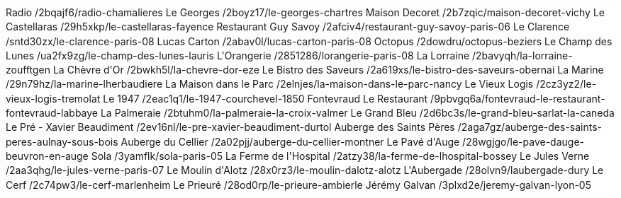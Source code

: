 Radio
/2bqajf6/radio-chamalieres
Le Georges
/2boyz17/le-georges-chartres
Maison Decoret
/2b7zqic/maison-decoret-vichy
Le Castellaras
/29h5xkp/le-castellaras-fayence
Restaurant Guy Savoy
/2afciv4/restaurant-guy-savoy-paris-06
Le Clarence
/sntd30zx/le-clarence-paris-08
Lucas Carton
/2abav0l/lucas-carton-paris-08
Octopus
/2dowdru/octopus-beziers
Le Champ des Lunes
/ua2fx9zg/le-champ-des-lunes-lauris
L'Orangerie
/2851286/lorangerie-paris-08
La Lorraine
/2bavyqh/la-lorraine-zoufftgen
La Chèvre d'Or
/2bwkh5l/la-chevre-dor-eze
Le Bistro des Saveurs
/2a619xs/le-bistro-des-saveurs-obernai
La Marine
/29n79hz/la-marine-lherbaudiere
La Maison dans le Parc
/2elnjes/la-maison-dans-le-parc-nancy
Le Vieux Logis
/2cz3yz2/le-vieux-logis-tremolat
Le 1947
/2eac1q1/le-1947-courchevel-1850
Fontevraud Le Restaurant
/9pbvgq6a/fontevraud-le-restaurant-fontevraud-labbaye
La Palmeraie
/2btuhm0/la-palmeraie-la-croix-valmer
Le Grand Bleu
/2d6bc3s/le-grand-bleu-sarlat-la-caneda
Le Pré - Xavier Beaudiment
/2ev16nl/le-pre-xavier-beaudiment-durtol
Auberge des Saints Pères
/2aga7gz/auberge-des-saints-peres-aulnay-sous-bois
Auberge du Cellier
/2a02pjj/auberge-du-cellier-montner
Le Pavé d'Auge
/28wgjgo/le-pave-dauge-beuvron-en-auge
Sola
/3yamflk/sola-paris-05
La Ferme de l'Hospital
/2atzy38/la-ferme-de-lhospital-bossey
Le Jules Verne
/2aa3qhg/le-jules-verne-paris-07
Le Moulin d'Alotz
/28x0rz3/le-moulin-dalotz-alotz
L'Aubergade
/28olvn9/laubergade-dury
Le Cerf
/2c74pw3/le-cerf-marlenheim
Le Prieuré
/28od0rp/le-prieure-ambierle
Jérémy Galvan
/3plxd2e/jeremy-galvan-lyon-05